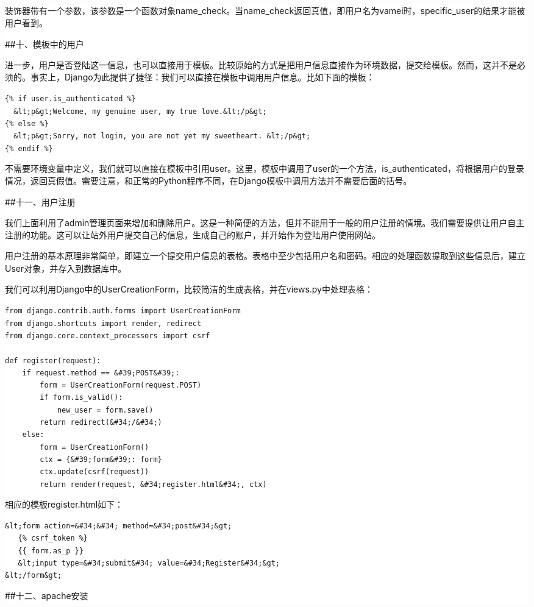 装饰器带有一个参数，该参数是一个函数对象name\_check。当name\_check返回真值，即用户名为vamei时，specific\_user的结果才能被用户看到。


##十、模板中的用户

进一步，用户是否登陆这一信息，也可以直接用于模板。比较原始的方式是把用户信息直接作为环境数据，提交给模板。然而，这并不是必须的。事实上，Django为此提供了捷径：我们可以直接在模板中调用用户信息。比如下面的模板：

```
{% if user.is_authenticated %}
  &lt;p&gt;Welcome, my genuine user, my true love.&lt;/p&gt;
{% else %}
  &lt;p&gt;Sorry, not login, you are not yet my sweetheart. &lt;/p&gt;
{% endif %}
```

不需要环境变量中定义，我们就可以直接在模板中引用user。这里，模板中调用了user的一个方法，is\_authenticated，将根据用户的登录情况，返回真假值。需要注意，和正常的Python程序不同，在Django模板中调用方法并不需要后面的括号。


##十一、用户注册

我们上面利用了admin管理页面来增加和删除用户。这是一种简便的方法，但并不能用于一般的用户注册的情境。我们需要提供让用户自主注册的功能。这可以让站外用户提交自己的信息，生成自己的账户，并开始作为登陆用户使用网站。

用户注册的基本原理非常简单，即建立一个提交用户信息的表格。表格中至少包括用户名和密码。相应的处理函数提取到这些信息后，建立User对象，并存入到数据库中。

我们可以利用Django中的UserCreationForm，比较简洁的生成表格，并在views.py中处理表格：

```
from django.contrib.auth.forms import UserCreationForm
from django.shortcuts import render, redirect
from django.core.context_processors import csrf

def register(request): 
    if request.method == &#39;POST&#39;: 
        form = UserCreationForm(request.POST) 
        if form.is_valid(): 
            new_user = form.save() 
        return redirect(&#34;/&#34;) 
    else:
        form = UserCreationForm()
        ctx = {&#39;form&#39;: form}
        ctx.update(csrf(request))       
        return render(request, &#34;register.html&#34;, ctx)
```

相应的模板register.html如下：

```
&lt;form action=&#34;&#34; method=&#34;post&#34;&gt;
   {% csrf_token %}
   {{ form.as_p }}
   &lt;input type=&#34;submit&#34; value=&#34;Register&#34;&gt;
&lt;/form&gt;
```


##十二、apache安装

